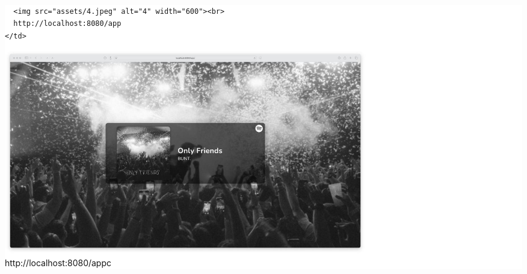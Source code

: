       <img src="assets/4.jpeg" alt="4" width="600"><br>
      http://localhost:8080/app
    </td>
  </tr>
  <tr>
    <td align="center">
      <img src="assets/5.jpeg" alt="5" width="600"><br>
       http://localhost:8080/appc
    </td>
    <td align="center">